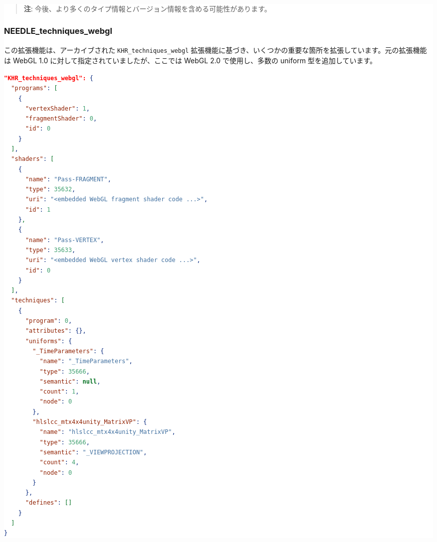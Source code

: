 > **注**: 今後、より多くのタイプ情報とバージョン情報を含める可能性があります。

### NEEDLE_techniques_webgl

この拡張機能は、アーカイブされた `KHR_techniques_webgl` 拡張機能に基づき、いくつかの重要な箇所を拡張しています。元の拡張機能は WebGL 1.0 に対して指定されていましたが、ここでは WebGL 2.0 で使用し、多数の uniform 型を追加しています。

```json
"KHR_techniques_webgl": {
  "programs": [
    {
      "vertexShader": 1,
      "fragmentShader": 0,
      "id": 0
    }
  ],
  "shaders": [
    {
      "name": "Pass-FRAGMENT",
      "type": 35632,
      "uri": "<embedded WebGL fragment shader code ...>",
      "id": 1
    },
    {
      "name": "Pass-VERTEX",
      "type": 35633,
      "uri": "<embedded WebGL vertex shader code ...>",
      "id": 0
    }
  ],
  "techniques": [
    {
      "program": 0,
      "attributes": {},
      "uniforms": {
        "_TimeParameters": {
          "name": "_TimeParameters",
          "type": 35666,
          "semantic": null,
          "count": 1,
          "node": 0
        },
        "hlslcc_mtx4x4unity_MatrixVP": {
          "name": "hlslcc_mtx4x4unity_MatrixVP",
          "type": 35666,
          "semantic": "_VIEWPROJECTION",
          "count": 4,
          "node": 0
        }
      },
      "defines": []
    }
  ]
}
```
